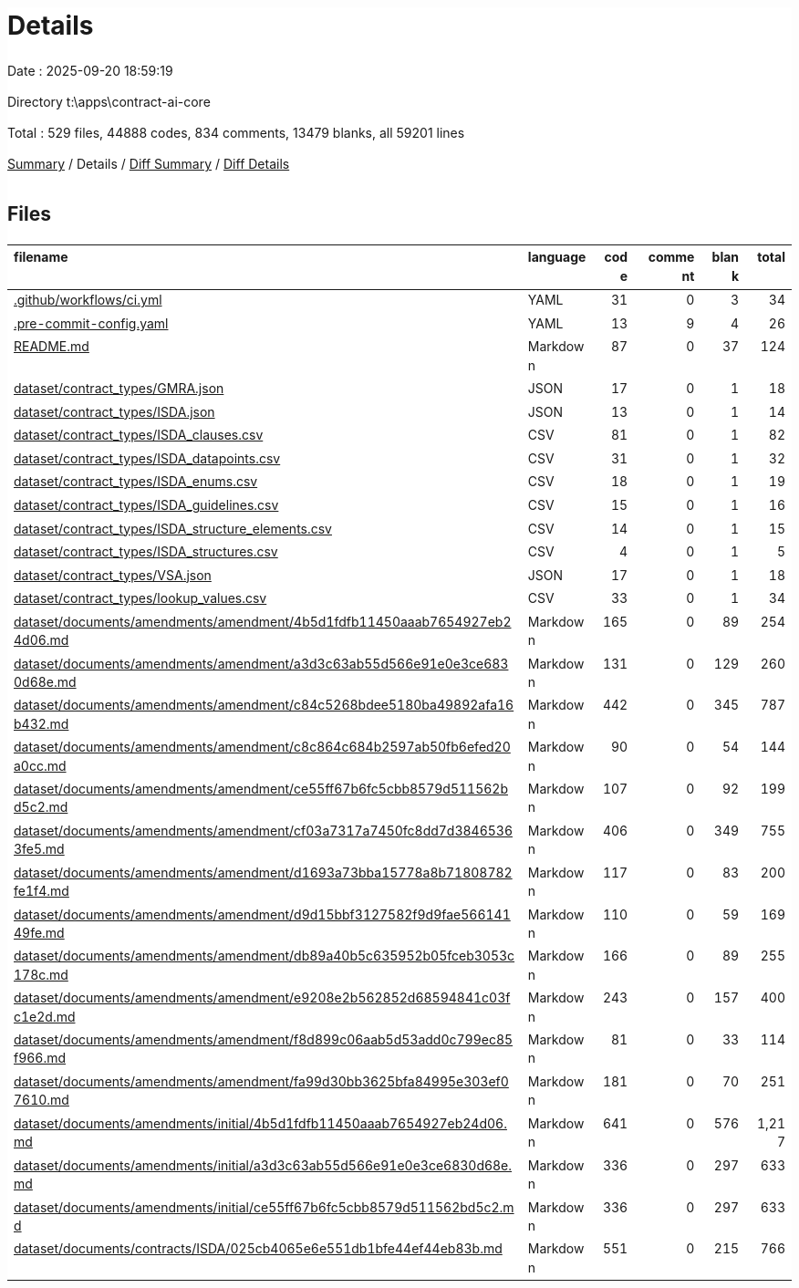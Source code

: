 # Details

Date : 2025-09-20 18:59:19

Directory t:\\apps\\contract-ai-core

Total : 529 files,  44888 codes, 834 comments, 13479 blanks, all 59201 lines

[Summary](results.md) / Details / [Diff Summary](diff.md) / [Diff Details](diff-details.md)

## Files
| filename | language | code | comment | blank | total |
| :--- | :--- | ---: | ---: | ---: | ---: |
| [.github/workflows/ci.yml](/.github/workflows/ci.yml) | YAML | 31 | 0 | 3 | 34 |
| [.pre-commit-config.yaml](/.pre-commit-config.yaml) | YAML | 13 | 9 | 4 | 26 |
| [README.md](/README.md) | Markdown | 87 | 0 | 37 | 124 |
| [dataset/contract\_types/GMRA.json](/dataset/contract_types/GMRA.json) | JSON | 17 | 0 | 1 | 18 |
| [dataset/contract\_types/ISDA.json](/dataset/contract_types/ISDA.json) | JSON | 13 | 0 | 1 | 14 |
| [dataset/contract\_types/ISDA\_clauses.csv](/dataset/contract_types/ISDA_clauses.csv) | CSV | 81 | 0 | 1 | 82 |
| [dataset/contract\_types/ISDA\_datapoints.csv](/dataset/contract_types/ISDA_datapoints.csv) | CSV | 31 | 0 | 1 | 32 |
| [dataset/contract\_types/ISDA\_enums.csv](/dataset/contract_types/ISDA_enums.csv) | CSV | 18 | 0 | 1 | 19 |
| [dataset/contract\_types/ISDA\_guidelines.csv](/dataset/contract_types/ISDA_guidelines.csv) | CSV | 15 | 0 | 1 | 16 |
| [dataset/contract\_types/ISDA\_structure\_elements.csv](/dataset/contract_types/ISDA_structure_elements.csv) | CSV | 14 | 0 | 1 | 15 |
| [dataset/contract\_types/ISDA\_structures.csv](/dataset/contract_types/ISDA_structures.csv) | CSV | 4 | 0 | 1 | 5 |
| [dataset/contract\_types/VSA.json](/dataset/contract_types/VSA.json) | JSON | 17 | 0 | 1 | 18 |
| [dataset/contract\_types/lookup\_values.csv](/dataset/contract_types/lookup_values.csv) | CSV | 33 | 0 | 1 | 34 |
| [dataset/documents/amendments/amendment/4b5d1fdfb11450aaab7654927eb24d06.md](/dataset/documents/amendments/amendment/4b5d1fdfb11450aaab7654927eb24d06.md) | Markdown | 165 | 0 | 89 | 254 |
| [dataset/documents/amendments/amendment/a3d3c63ab55d566e91e0e3ce6830d68e.md](/dataset/documents/amendments/amendment/a3d3c63ab55d566e91e0e3ce6830d68e.md) | Markdown | 131 | 0 | 129 | 260 |
| [dataset/documents/amendments/amendment/c84c5268bdee5180ba49892afa16b432.md](/dataset/documents/amendments/amendment/c84c5268bdee5180ba49892afa16b432.md) | Markdown | 442 | 0 | 345 | 787 |
| [dataset/documents/amendments/amendment/c8c864c684b2597ab50fb6efed20a0cc.md](/dataset/documents/amendments/amendment/c8c864c684b2597ab50fb6efed20a0cc.md) | Markdown | 90 | 0 | 54 | 144 |
| [dataset/documents/amendments/amendment/ce55ff67b6fc5cbb8579d511562bd5c2.md](/dataset/documents/amendments/amendment/ce55ff67b6fc5cbb8579d511562bd5c2.md) | Markdown | 107 | 0 | 92 | 199 |
| [dataset/documents/amendments/amendment/cf03a7317a7450fc8dd7d38465363fe5.md](/dataset/documents/amendments/amendment/cf03a7317a7450fc8dd7d38465363fe5.md) | Markdown | 406 | 0 | 349 | 755 |
| [dataset/documents/amendments/amendment/d1693a73bba15778a8b71808782fe1f4.md](/dataset/documents/amendments/amendment/d1693a73bba15778a8b71808782fe1f4.md) | Markdown | 117 | 0 | 83 | 200 |
| [dataset/documents/amendments/amendment/d9d15bbf3127582f9d9fae56614149fe.md](/dataset/documents/amendments/amendment/d9d15bbf3127582f9d9fae56614149fe.md) | Markdown | 110 | 0 | 59 | 169 |
| [dataset/documents/amendments/amendment/db89a40b5c635952b05fceb3053c178c.md](/dataset/documents/amendments/amendment/db89a40b5c635952b05fceb3053c178c.md) | Markdown | 166 | 0 | 89 | 255 |
| [dataset/documents/amendments/amendment/e9208e2b562852d68594841c03fc1e2d.md](/dataset/documents/amendments/amendment/e9208e2b562852d68594841c03fc1e2d.md) | Markdown | 243 | 0 | 157 | 400 |
| [dataset/documents/amendments/amendment/f8d899c06aab5d53add0c799ec85f966.md](/dataset/documents/amendments/amendment/f8d899c06aab5d53add0c799ec85f966.md) | Markdown | 81 | 0 | 33 | 114 |
| [dataset/documents/amendments/amendment/fa99d30bb3625bfa84995e303ef07610.md](/dataset/documents/amendments/amendment/fa99d30bb3625bfa84995e303ef07610.md) | Markdown | 181 | 0 | 70 | 251 |
| [dataset/documents/amendments/initial/4b5d1fdfb11450aaab7654927eb24d06.md](/dataset/documents/amendments/initial/4b5d1fdfb11450aaab7654927eb24d06.md) | Markdown | 641 | 0 | 576 | 1,217 |
| [dataset/documents/amendments/initial/a3d3c63ab55d566e91e0e3ce6830d68e.md](/dataset/documents/amendments/initial/a3d3c63ab55d566e91e0e3ce6830d68e.md) | Markdown | 336 | 0 | 297 | 633 |
| [dataset/documents/amendments/initial/ce55ff67b6fc5cbb8579d511562bd5c2.md](/dataset/documents/amendments/initial/ce55ff67b6fc5cbb8579d511562bd5c2.md) | Markdown | 336 | 0 | 297 | 633 |
| [dataset/documents/contracts/ISDA/025cb4065e6e551db1bfe44ef44eb83b.md](/dataset/documents/contracts/ISDA/025cb4065e6e551db1bfe44ef44eb83b.md) | Markdown | 551 | 0 | 215 | 766 |